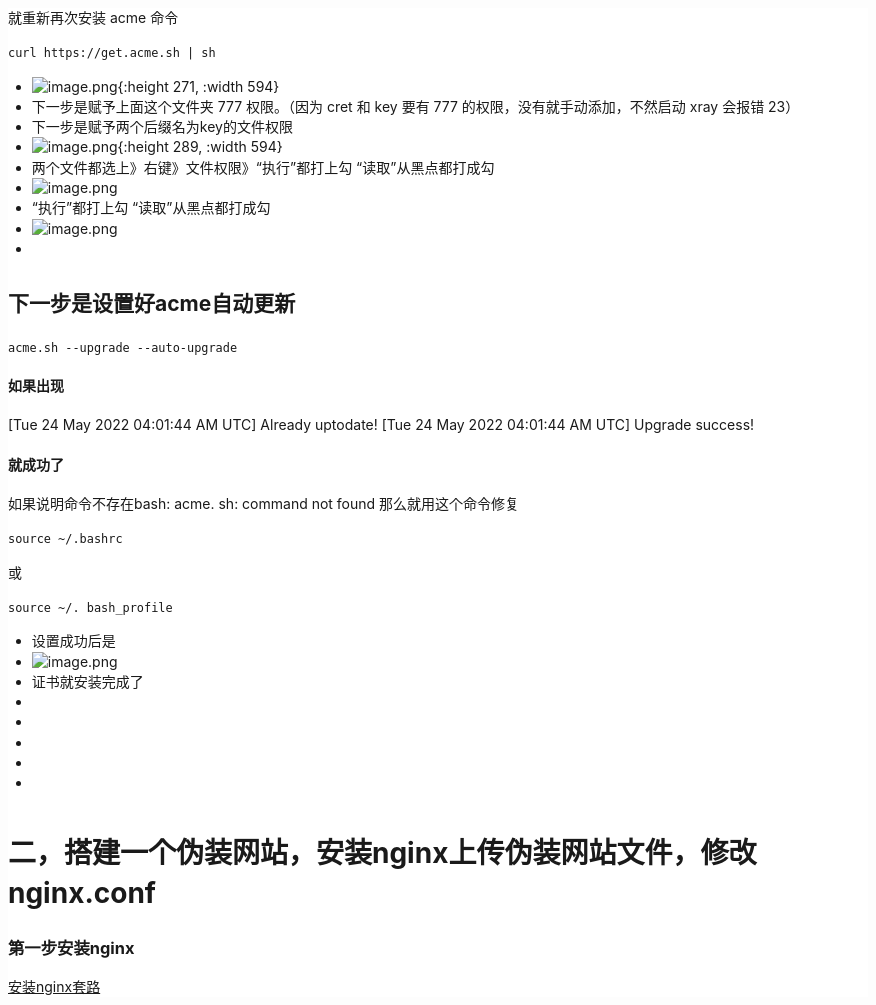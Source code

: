就重新再次安装 acme 命令
```
curl https://get.acme.sh | sh
```


- ![image.png](../assets/image_1633243823188_0.png){:height 271, :width 594}
- 下一步是赋予上面这个文件夹 777 权限。（因为 cret 和 key 要有 777 的权限，没有就手动添加，不然启动 xray 会报错 23）
- 下一步是赋予两个后缀名为key的文件权限
- ![image.png](../assets/image_1633244189028_0.png){:height 289, :width 594}
- 两个文件都选上》右键》文件权限》“执行”都打上勾  “读取”从黑点都打成勾
- ![image.png](../assets/image_1633244288646_0.png)
- “执行”都打上勾  “读取”从黑点都打成勾
- ![image.png](../assets/image_1633244486613_0.png)
- 

## 下一步是设置好acme自动更新

```
acme.sh --upgrade --auto-upgrade

```



#### 如果出现
[Tue 24 May 2022 04:01:44 AM UTC] Already uptodate!
[Tue 24 May 2022 04:01:44 AM UTC] Upgrade success!
#### 就成功了



如果说明命令不存在bash: acme. sh: command not found
那么就用这个命令修复
```
source ~/.bashrc
```
或
```
source ~/. bash_profile
```

- 设置成功后是
- ![image.png](../assets/image_1633244589349_0.png)
- 证书就安装完成了
-
-
-
-
-
# 二，搭建一个伪装网站，安装nginx上传伪装网站文件，修改nginx.conf
### 第一步安装nginx
[安装nginx套路](安装nginx套路.md)
